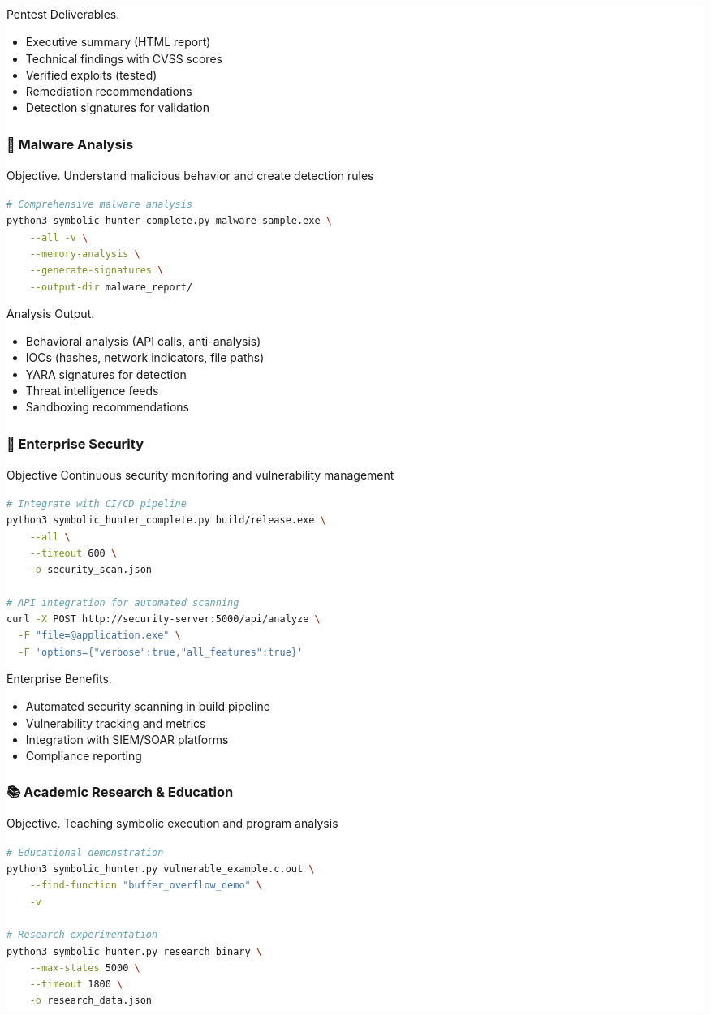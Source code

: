 Pentest Deliverables.
- Executive summary (HTML report)
- Technical findings with CVSS scores
- Verified exploits (tested)
- Remediation recommendations
- Detection signatures for validation

### 🔬 Malware Analysis

Objective. Understand malicious behavior and create detection rules

```bash
# Comprehensive malware analysis
python3 symbolic_hunter_complete.py malware_sample.exe \
    --all -v \
    --memory-analysis \
    --generate-signatures \
    --output-dir malware_report/
```

Analysis Output.
- Behavioral analysis (API calls, anti-analysis)
- IOCs (hashes, network indicators, file paths)
- YARA signatures for detection
- Threat intelligence feeds
- Sandboxing recommendations

### 🏢 Enterprise Security

Objective Continuous security monitoring and vulnerability management

```bash
# Integrate with CI/CD pipeline
python3 symbolic_hunter_complete.py build/release.exe \
    --all \
    --timeout 600 \
    -o security_scan.json

# API integration for automated scanning
curl -X POST http://security-server:5000/api/analyze \
  -F "file=@application.exe" \
  -F 'options={"verbose":true,"all_features":true}'
```

Enterprise Benefits.
- Automated security scanning in build pipeline
- Vulnerability tracking and metrics
- Integration with SIEM/SOAR platforms
- Compliance reporting

### 📚 Academic Research & Education

Objective. Teaching symbolic execution and program analysis

```bash
# Educational demonstration
python3 symbolic_hunter.py vulnerable_example.c.out \
    --find-function "buffer_overflow_demo" \
    -v

# Research experimentation
python3 symbolic_hunter.py research_binary \
    --max-states 5000 \
    --timeout 1800 \
    -o research_data.json
```
